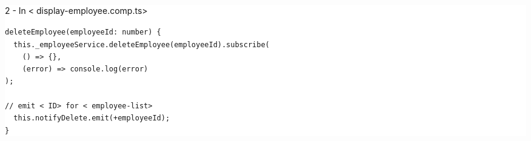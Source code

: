   2 - In  < display-employee.comp.ts>

    deleteEmployee(employeeId: number) {
      this._employeeService.deleteEmployee(employeeId).subscribe(
        () => {},
        (error) => console.log(error)
    );

    // emit < ID> for < employee-list>
      this.notifyDelete.emit(+employeeId);
    }
</pre>
